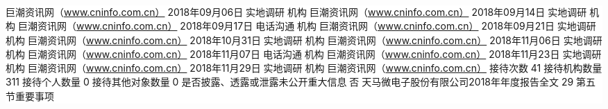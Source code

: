 巨潮资讯网（www.cninfo.com.cn）
2018年09月06日
实地调研
机构
巨潮资讯网（www.cninfo.com.cn）
2018年09月14日
实地调研
机构
巨潮资讯网（www.cninfo.com.cn）
2018年09月17日
电话沟通
机构
巨潮资讯网（www.cninfo.com.cn）
2018年09月21日
实地调研
机构
巨潮资讯网（www.cninfo.com.cn）
2018年10月31日
实地调研
机构
巨潮资讯网（www.cninfo.com.cn）
2018年11月06日
实地调研
机构
巨潮资讯网（www.cninfo.com.cn）
2018年11月07日
电话沟通
机构
巨潮资讯网（www.cninfo.com.cn）
2018年11月23日
实地调研
机构
巨潮资讯网（www.cninfo.com.cn）
2018年11月29日
实地调研
机构
巨潮资讯网（www.cninfo.com.cn）
接待次数
41
接待机构数量
311
接待个人数量
0
接待其他对象数量
0
是否披露、透露或泄露未公开重大信息
否
天马微电子股份有限公司2018年年度报告全文
29
第五节重要事项